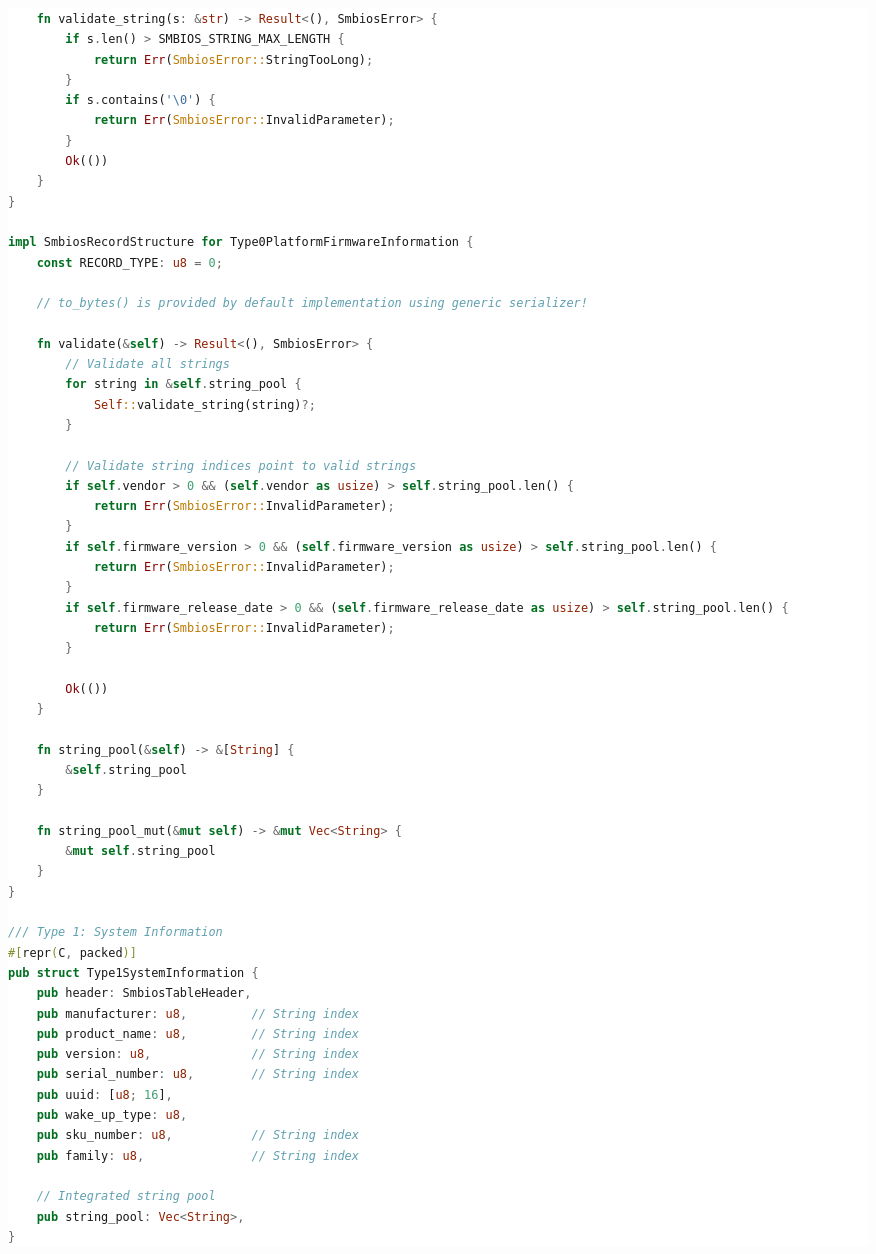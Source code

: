 ```rust
    fn validate_string(s: &str) -> Result<(), SmbiosError> {
        if s.len() > SMBIOS_STRING_MAX_LENGTH {
            return Err(SmbiosError::StringTooLong);
        }
        if s.contains('\0') {
            return Err(SmbiosError::InvalidParameter);
        }
        Ok(())
    }
}

impl SmbiosRecordStructure for Type0PlatformFirmwareInformation {
    const RECORD_TYPE: u8 = 0;
    
    // to_bytes() is provided by default implementation using generic serializer!
    
    fn validate(&self) -> Result<(), SmbiosError> {
        // Validate all strings
        for string in &self.string_pool {
            Self::validate_string(string)?;
        }
        
        // Validate string indices point to valid strings
        if self.vendor > 0 && (self.vendor as usize) > self.string_pool.len() {
            return Err(SmbiosError::InvalidParameter);
        }
        if self.firmware_version > 0 && (self.firmware_version as usize) > self.string_pool.len() {
            return Err(SmbiosError::InvalidParameter);
        }
        if self.firmware_release_date > 0 && (self.firmware_release_date as usize) > self.string_pool.len() {
            return Err(SmbiosError::InvalidParameter);
        }
        
        Ok(())
    }
    
    fn string_pool(&self) -> &[String] {
        &self.string_pool
    }
    
    fn string_pool_mut(&mut self) -> &mut Vec<String> {
        &mut self.string_pool
    }
}

/// Type 1: System Information
#[repr(C, packed)]
pub struct Type1SystemInformation {
    pub header: SmbiosTableHeader,
    pub manufacturer: u8,         // String index
    pub product_name: u8,         // String index
    pub version: u8,              // String index
    pub serial_number: u8,        // String index
    pub uuid: [u8; 16],
    pub wake_up_type: u8,
    pub sku_number: u8,           // String index
    pub family: u8,               // String index
    
    // Integrated string pool
    pub string_pool: Vec<String>,
}

```